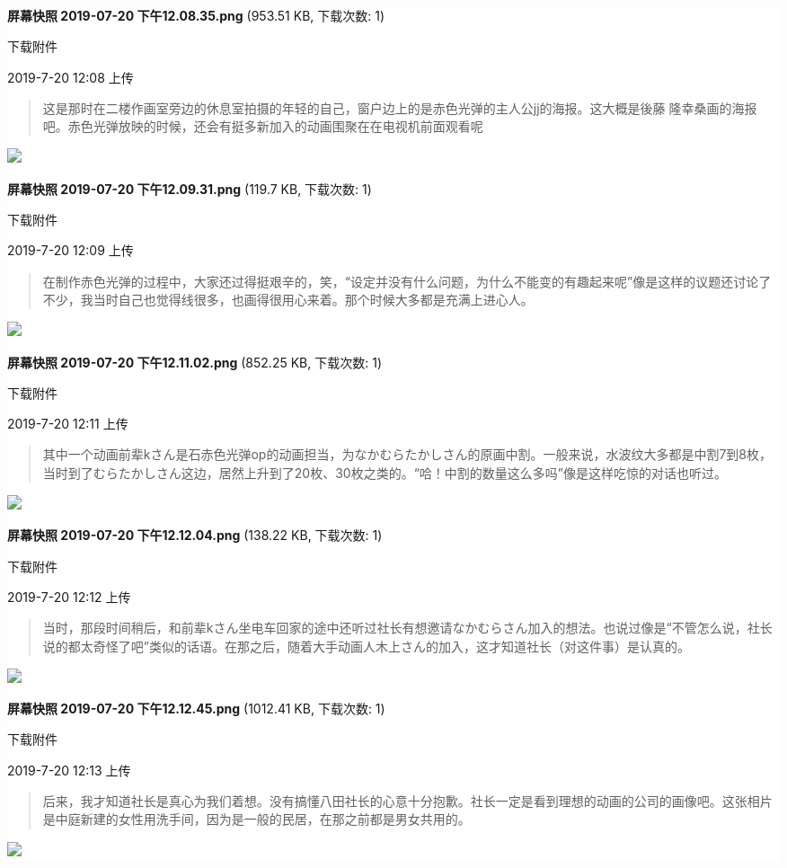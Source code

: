 
<strong>屏幕快照 2019-07-20 下午12.08.35.png</strong> (953.51 KB, 下载次数: 1)

下载附件

2019-7-20 12:08 上传


 <blockquote>这是那时在二楼作画室旁边的休息室拍摄的年轻的自己，窗户边上的是赤色光弹的主人公jj的海报。这大概是後藤 隆幸桑画的海报吧。赤色光弹放映的时候，还会有挺多新加入的动画围聚在在电视机前面观看呢</blockquote>

<img src="https://img.saraba1st.com/forum/201907/20/120947w46329ngm3r31uuz.png" referrerpolicy="no-referrer">


<strong>屏幕快照 2019-07-20 下午12.09.31.png</strong> (119.7 KB, 下载次数: 1)

下载附件

2019-7-20 12:09 上传


 <blockquote>在制作赤色光弹的过程中，大家还过得挺艰辛的，笑，“设定并没有什么问题，为什么不能变的有趣起来呢”像是这样的议题还讨论了不少，我当时自己也觉得线很多，也画得很用心来着。那个时候大多都是充满上进心人。</blockquote>

<img src="https://img.saraba1st.com/forum/201907/20/121117n4yvkg6v54p59d54.png" referrerpolicy="no-referrer">


<strong>屏幕快照 2019-07-20 下午12.11.02.png</strong> (852.25 KB, 下载次数: 1)

下载附件

2019-7-20 12:11 上传


 <blockquote>其中一个动画前辈kさん是石赤色光弹op的动画担当，为なかむらたかしさん的原画中割。一般来说，水波纹大多都是中割7到8枚，当时到了むらたかしさん这边，居然上升到了20枚、30枚之类的。“哈！中割的数量这么多吗”像是这样吃惊的对话也听过。</blockquote>

<img src="https://img.saraba1st.com/forum/201907/20/121215ofdqo6whwuc3ljww.png" referrerpolicy="no-referrer">


<strong>屏幕快照 2019-07-20 下午12.12.04.png</strong> (138.22 KB, 下载次数: 1)

下载附件

2019-7-20 12:12 上传


 <blockquote>当时，那段时间稍后，和前辈kさん坐电车回家的途中还听过社长有想邀请なかむらさん加入的想法。也说过像是“不管怎么说，社长说的都太奇怪了吧”类似的话语。在那之后，随着大手动画人木上さん的加入，这才知道社长（对这件事）是认真的。</blockquote>

<img src="https://img.saraba1st.com/forum/201907/20/121300avgaavhzw4gvzccu.png" referrerpolicy="no-referrer">


<strong>屏幕快照 2019-07-20 下午12.12.45.png</strong> (1012.41 KB, 下载次数: 1)

下载附件

2019-7-20 12:13 上传


 <blockquote>后来，我才知道社长是真心为我们着想。没有搞懂八田社长的心意十分抱歉。社长一定是看到理想的动画的公司的画像吧。这张相片是中庭新建的女性用洗手间，因为是一般的民居，在那之前都是男女共用的。</blockquote>

<img src="https://img.saraba1st.com/forum/201907/20/121356kz4g3709h7j068gq.png" referrerpolicy="no-referrer">

